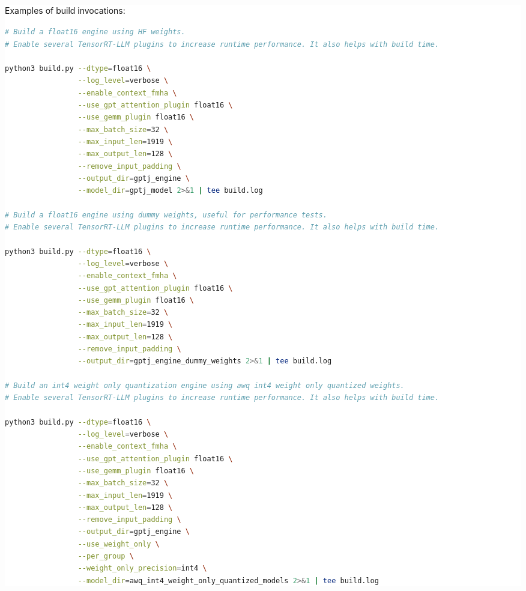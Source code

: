 Examples of build invocations:

```bash
# Build a float16 engine using HF weights.
# Enable several TensorRT-LLM plugins to increase runtime performance. It also helps with build time.

python3 build.py --dtype=float16 \
                 --log_level=verbose \
                 --enable_context_fmha \
                 --use_gpt_attention_plugin float16 \
                 --use_gemm_plugin float16 \
                 --max_batch_size=32 \
                 --max_input_len=1919 \
                 --max_output_len=128 \
                 --remove_input_padding \
                 --output_dir=gptj_engine \
                 --model_dir=gptj_model 2>&1 | tee build.log

# Build a float16 engine using dummy weights, useful for performance tests.
# Enable several TensorRT-LLM plugins to increase runtime performance. It also helps with build time.

python3 build.py --dtype=float16 \
                 --log_level=verbose \
                 --enable_context_fmha \
                 --use_gpt_attention_plugin float16 \
                 --use_gemm_plugin float16 \
                 --max_batch_size=32 \
                 --max_input_len=1919 \
                 --max_output_len=128 \
                 --remove_input_padding \
                 --output_dir=gptj_engine_dummy_weights 2>&1 | tee build.log

# Build an int4 weight only quantization engine using awq int4 weight only quantized weights.
# Enable several TensorRT-LLM plugins to increase runtime performance. It also helps with build time.

python3 build.py --dtype=float16 \
                 --log_level=verbose \
                 --enable_context_fmha \
                 --use_gpt_attention_plugin float16 \
                 --use_gemm_plugin float16 \
                 --max_batch_size=32 \
                 --max_input_len=1919 \
                 --max_output_len=128 \
                 --remove_input_padding \
                 --output_dir=gptj_engine \
                 --use_weight_only \
                 --per_group \
                 --weight_only_precision=int4 \
                 --model_dir=awq_int4_weight_only_quantized_models 2>&1 | tee build.log

```
